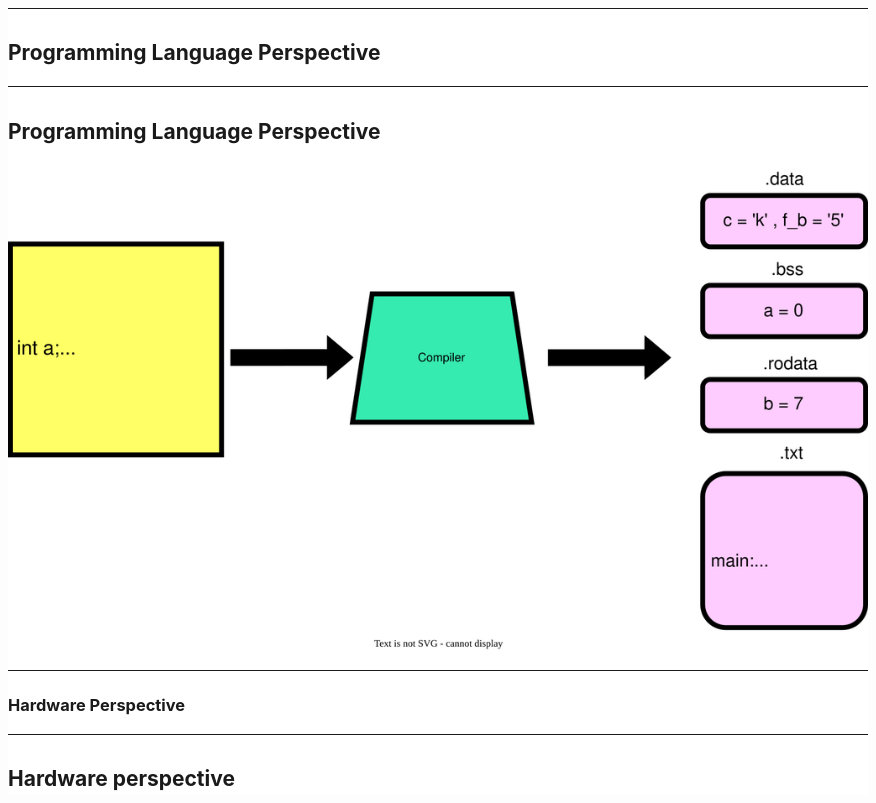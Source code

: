 ----
## Programming Language Perspective
----

## Programming Language Perspective

![PL](media/PL.svg)

----
### Hardware Perspective
----

## Hardware perspective
